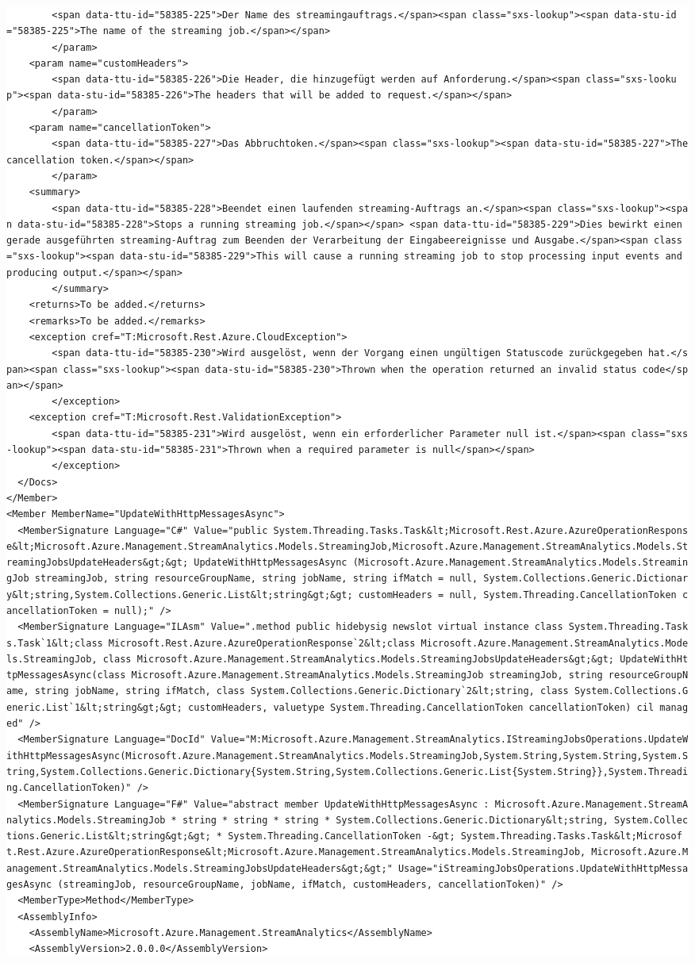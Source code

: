             <span data-ttu-id="58385-225">Der Name des streamingauftrags.</span><span class="sxs-lookup"><span data-stu-id="58385-225">The name of the streaming job.</span></span>
            </param>
        <param name="customHeaders">
            <span data-ttu-id="58385-226">Die Header, die hinzugefügt werden auf Anforderung.</span><span class="sxs-lookup"><span data-stu-id="58385-226">The headers that will be added to request.</span></span>
            </param>
        <param name="cancellationToken">
            <span data-ttu-id="58385-227">Das Abbruchtoken.</span><span class="sxs-lookup"><span data-stu-id="58385-227">The cancellation token.</span></span>
            </param>
        <summary>
            <span data-ttu-id="58385-228">Beendet einen laufenden streaming-Auftrags an.</span><span class="sxs-lookup"><span data-stu-id="58385-228">Stops a running streaming job.</span></span> <span data-ttu-id="58385-229">Dies bewirkt einen gerade ausgeführten streaming-Auftrag zum Beenden der Verarbeitung der Eingabeereignisse und Ausgabe.</span><span class="sxs-lookup"><span data-stu-id="58385-229">This will cause a running streaming job to stop processing input events and producing output.</span></span>
            </summary>
        <returns>To be added.</returns>
        <remarks>To be added.</remarks>
        <exception cref="T:Microsoft.Rest.Azure.CloudException">
            <span data-ttu-id="58385-230">Wird ausgelöst, wenn der Vorgang einen ungültigen Statuscode zurückgegeben hat.</span><span class="sxs-lookup"><span data-stu-id="58385-230">Thrown when the operation returned an invalid status code</span></span>
            </exception>
        <exception cref="T:Microsoft.Rest.ValidationException">
            <span data-ttu-id="58385-231">Wird ausgelöst, wenn ein erforderlicher Parameter null ist.</span><span class="sxs-lookup"><span data-stu-id="58385-231">Thrown when a required parameter is null</span></span>
            </exception>
      </Docs>
    </Member>
    <Member MemberName="UpdateWithHttpMessagesAsync">
      <MemberSignature Language="C#" Value="public System.Threading.Tasks.Task&lt;Microsoft.Rest.Azure.AzureOperationResponse&lt;Microsoft.Azure.Management.StreamAnalytics.Models.StreamingJob,Microsoft.Azure.Management.StreamAnalytics.Models.StreamingJobsUpdateHeaders&gt;&gt; UpdateWithHttpMessagesAsync (Microsoft.Azure.Management.StreamAnalytics.Models.StreamingJob streamingJob, string resourceGroupName, string jobName, string ifMatch = null, System.Collections.Generic.Dictionary&lt;string,System.Collections.Generic.List&lt;string&gt;&gt; customHeaders = null, System.Threading.CancellationToken cancellationToken = null);" />
      <MemberSignature Language="ILAsm" Value=".method public hidebysig newslot virtual instance class System.Threading.Tasks.Task`1&lt;class Microsoft.Rest.Azure.AzureOperationResponse`2&lt;class Microsoft.Azure.Management.StreamAnalytics.Models.StreamingJob, class Microsoft.Azure.Management.StreamAnalytics.Models.StreamingJobsUpdateHeaders&gt;&gt; UpdateWithHttpMessagesAsync(class Microsoft.Azure.Management.StreamAnalytics.Models.StreamingJob streamingJob, string resourceGroupName, string jobName, string ifMatch, class System.Collections.Generic.Dictionary`2&lt;string, class System.Collections.Generic.List`1&lt;string&gt;&gt; customHeaders, valuetype System.Threading.CancellationToken cancellationToken) cil managed" />
      <MemberSignature Language="DocId" Value="M:Microsoft.Azure.Management.StreamAnalytics.IStreamingJobsOperations.UpdateWithHttpMessagesAsync(Microsoft.Azure.Management.StreamAnalytics.Models.StreamingJob,System.String,System.String,System.String,System.Collections.Generic.Dictionary{System.String,System.Collections.Generic.List{System.String}},System.Threading.CancellationToken)" />
      <MemberSignature Language="F#" Value="abstract member UpdateWithHttpMessagesAsync : Microsoft.Azure.Management.StreamAnalytics.Models.StreamingJob * string * string * string * System.Collections.Generic.Dictionary&lt;string, System.Collections.Generic.List&lt;string&gt;&gt; * System.Threading.CancellationToken -&gt; System.Threading.Tasks.Task&lt;Microsoft.Rest.Azure.AzureOperationResponse&lt;Microsoft.Azure.Management.StreamAnalytics.Models.StreamingJob, Microsoft.Azure.Management.StreamAnalytics.Models.StreamingJobsUpdateHeaders&gt;&gt;" Usage="iStreamingJobsOperations.UpdateWithHttpMessagesAsync (streamingJob, resourceGroupName, jobName, ifMatch, customHeaders, cancellationToken)" />
      <MemberType>Method</MemberType>
      <AssemblyInfo>
        <AssemblyName>Microsoft.Azure.Management.StreamAnalytics</AssemblyName>
        <AssemblyVersion>2.0.0.0</AssemblyVersion>